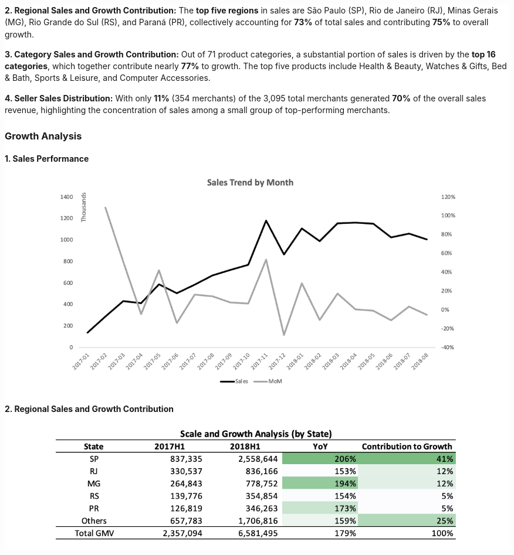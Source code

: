 **2. Regional Sales and Growth Contribution:**
The **top five regions** in sales are São Paulo (SP), Rio de Janeiro (RJ), Minas Gerais (MG), Rio Grande do Sul (RS), and Paraná (PR), collectively accounting for **73%** of total sales and contributing **75%** to overall growth.

**3. Category Sales and Growth Contribution:**
Out of 71 product categories, a substantial portion of sales is driven by the **top 16 categories**, which together contribute nearly **77%** to growth. The top five products include Health & Beauty, Watches & Gifts, Bed & Bath, Sports & Leisure, and Computer Accessories.

**4. Seller Sales Distribution:**
With only **11%** (354 merchants) of the 3,095 total merchants generated **70%** of the overall sales revenue, highlighting the concentration of sales among a small group of top-performing merchants.

### Growth Analysis
**1. Sales Performance**
<p align="center">
  <img src="image/sales_trend.png" alt="Sales Performance" width="700">
</p>
  
**2. Regional Sales and Growth Contribution**
<p align="center">
  <img src="image/growth_state.png" alt="Regional Sales and Growth Contribution" width="700">
</p>  
